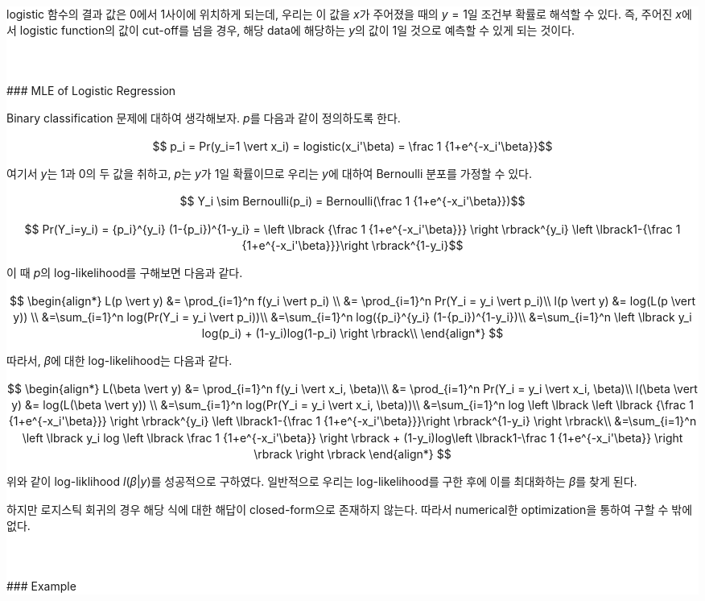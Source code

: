 logistic 함수의 결과 값은 0에서 1사이에 위치하게 되는데, 우리는 이 값을 $x$가 주어졌을 때의 $y=1$일 조건부 확률로 해석할 수 있다. 즉, 주어진 $x$에서 logistic function의 값이 cut-off를 넘을 경우, 해당 data에 해당하는 $y$의 값이 1일 것으로 예측할 수 있게 되는 것이다.

<br>
<br>
### MLE of Logistic Regression

Binary classification 문제에 대하여 생각해보자. $p$를 다음과 같이 정의하도록 한다.

$$ p_i = Pr(y_i=1 \vert x_i) = logistic(x_i'\beta) = \frac 1 {1+e^{-x_i'\beta}}$$

여기서 $y$는 1과 0의 두 값을 취하고, $p$는 $y$가 1일 확률이므로 우리는 $y$에 대하여 Bernoulli 분포를 가정할 수 있다.

$$ Y_i \sim Bernoulli(p_i) = Bernoulli(\frac 1 {1+e^{-x_i'\beta}})$$

$$ Pr(Y_i=y_i) = {p_i}^{y_i} (1-{p_i})^{1-y_i} = \left \lbrack {\frac 1 {1+e^{-x_i'\beta}}} \right \rbrack^{y_i} \left \lbrack1-{\frac 1 {1+e^{-x_i'\beta}}}\right \rbrack^{1-y_i}$$

이 때 $p$의 log-likelihood를 구해보면 다음과 같다.

$$
\begin{align*}
L(p \vert y) &= \prod_{i=1}^n f(y_i \vert p_i) \\
&= \prod_{i=1}^n Pr(Y_i = y_i \vert p_i)\\
l(p \vert y) &= log(L(p \vert y)) \\
&=\sum_{i=1}^n log(Pr(Y_i = y_i \vert p_i))\\
&=\sum_{i=1}^n log({p_i}^{y_i} (1-{p_i})^{1-y_i})\\
&=\sum_{i=1}^n \left \lbrack y_i log(p_i) + (1-y_i)log(1-p_i) \right \rbrack\\
\end{align*}
$$

따라서, $\beta$에 대한 log-likelihood는 다음과 같다.

$$
\begin{align*}
L(\beta \vert y) &= \prod_{i=1}^n f(y_i \vert x_i, \beta)\\
&= \prod_{i=1}^n Pr(Y_i = y_i \vert x_i, \beta)\\
l(\beta \vert y) &= log(L(\beta \vert y)) \\
&=\sum_{i=1}^n log(Pr(Y_i = y_i \vert x_i, \beta))\\
&=\sum_{i=1}^n log \left \lbrack \left \lbrack {\frac 1 {1+e^{-x_i'\beta}}} \right \rbrack^{y_i} \left \lbrack1-{\frac 1 {1+e^{-x_i'\beta}}}\right \rbrack^{1-y_i} \right \rbrack\\
&=\sum_{i=1}^n \left \lbrack y_i log \left \lbrack \frac 1 {1+e^{-x_i'\beta}} \right \rbrack  + (1-y_i)log\left \lbrack1-\frac 1 {1+e^{-x_i'\beta}} \right \rbrack \right \rbrack
\end{align*}
$$

위와 같이 log-liklihood $l(\beta \vert y)$를 성공적으로 구하였다. 일반적으로 우리는 log-likelihood를 구한 후에 이를 최대화하는 $\beta$를 찾게 된다.

하지만 로지스틱 회귀의 경우 해당 식에 대한 해답이 closed-form으로 존재하지 않는다. 따라서 numerical한 optimization을 통하여 구할 수 밖에 없다.


<br>
<br>
### Example

